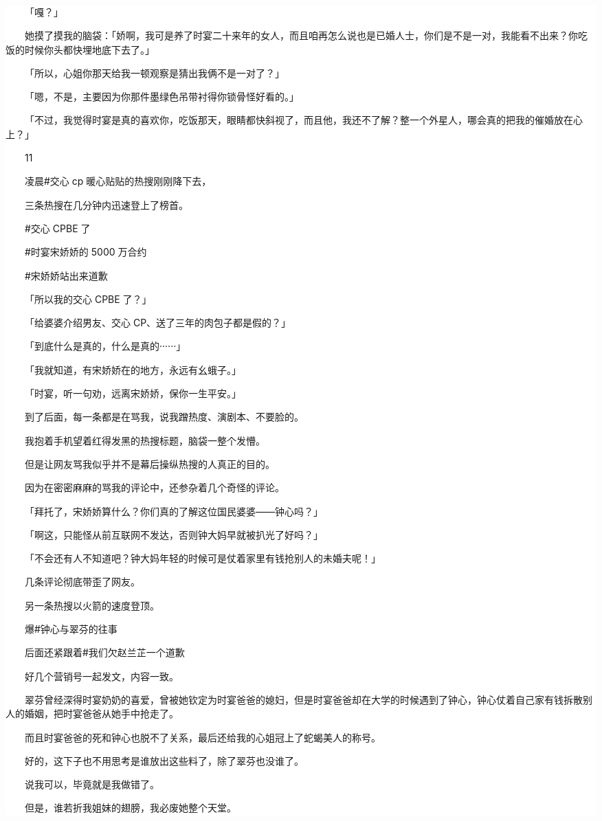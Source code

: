 &emsp;&emsp;「嘎？」  
  
&emsp;&emsp;她摸了摸我的脑袋：「娇啊，我可是养了时宴二十来年的女人，而且咱再怎么说也是已婚人士，你们是不是一对，我能看不出来？你吃饭的时候你头都快埋地底下去了。」  
  
&emsp;&emsp;「所以，心姐你那天给我一顿观察是猜出我俩不是一对了？」  
  
&emsp;&emsp;「嗯，不是，主要因为你那件墨绿色吊带衬得你锁骨怪好看的。」  
  
&emsp;&emsp;「不过，我觉得时宴是真的喜欢你，吃饭那天，眼睛都快斜视了，而且他，我还不了解？整一个外星人，哪会真的把我的催婚放在心上？」  
  
&emsp;&emsp;11  
  
&emsp;&emsp;凌晨#交心 cp 暖心贴贴的热搜刚刚降下去，  
  
&emsp;&emsp;三条热搜在几分钟内迅速登上了榜首。  
  
&emsp;&emsp;#交心 CPBE 了  
  
&emsp;&emsp;#时宴宋娇娇的 5000 万合约  
  
&emsp;&emsp;#宋娇娇站出来道歉  
  
&emsp;&emsp;「所以我的交心 CPBE 了？」  
  
&emsp;&emsp;「给婆婆介绍男友、交心 CP、送了三年的肉包子都是假的？」  
  
&emsp;&emsp;「到底什么是真的，什么是真的······」  
  
&emsp;&emsp;「我就知道，有宋娇娇在的地方，永远有幺蛾子。」  
  
&emsp;&emsp;「时宴，听一句劝，远离宋娇娇，保你一生平安。」  
  
&emsp;&emsp;到了后面，每一条都是在骂我，说我蹭热度、演剧本、不要脸的。  
  
&emsp;&emsp;我抱着手机望着红得发黑的热搜标题，脑袋一整个发懵。  
  
&emsp;&emsp;但是让网友骂我似乎并不是幕后操纵热搜的人真正的目的。  
  
&emsp;&emsp;因为在密密麻麻的骂我的评论中，还参杂着几个奇怪的评论。  
  
&emsp;&emsp;「拜托了，宋娇娇算什么？你们真的了解这位国民婆婆——钟心吗？」  
  
&emsp;&emsp;「啊这，只能怪从前互联网不发达，否则钟大妈早就被扒光了好吗？」  
  
&emsp;&emsp;「不会还有人不知道吧？钟大妈年轻的时候可是仗着家里有钱抢别人的未婚夫呢！」  
  
&emsp;&emsp;几条评论彻底带歪了网友。  
  
&emsp;&emsp;另一条热搜以火箭的速度登顶。  
  
&emsp;&emsp;爆#钟心与翠芬的往事  
  
&emsp;&emsp;后面还紧跟着#我们欠赵兰芷一个道歉  
  
&emsp;&emsp;好几个营销号一起发文，内容一致。  
  
&emsp;&emsp;翠芬曾经深得时宴奶奶的喜爱，曾被她钦定为时宴爸爸的媳妇，但是时宴爸爸却在大学的时候遇到了钟心，钟心仗着自己家有钱拆散别人的婚姻，把时宴爸爸从她手中抢走了。  
  
&emsp;&emsp;而且时宴爸爸的死和钟心也脱不了关系，最后还给我的心姐冠上了蛇蝎美人的称号。  
  
&emsp;&emsp;好的，这下子也不用思考是谁放出这些料了，除了翠芬也没谁了。  
  
&emsp;&emsp;说我可以，毕竟就是我做错了。  
  
&emsp;&emsp;但是，谁若折我姐妹的翅膀，我必废她整个天堂。  
  